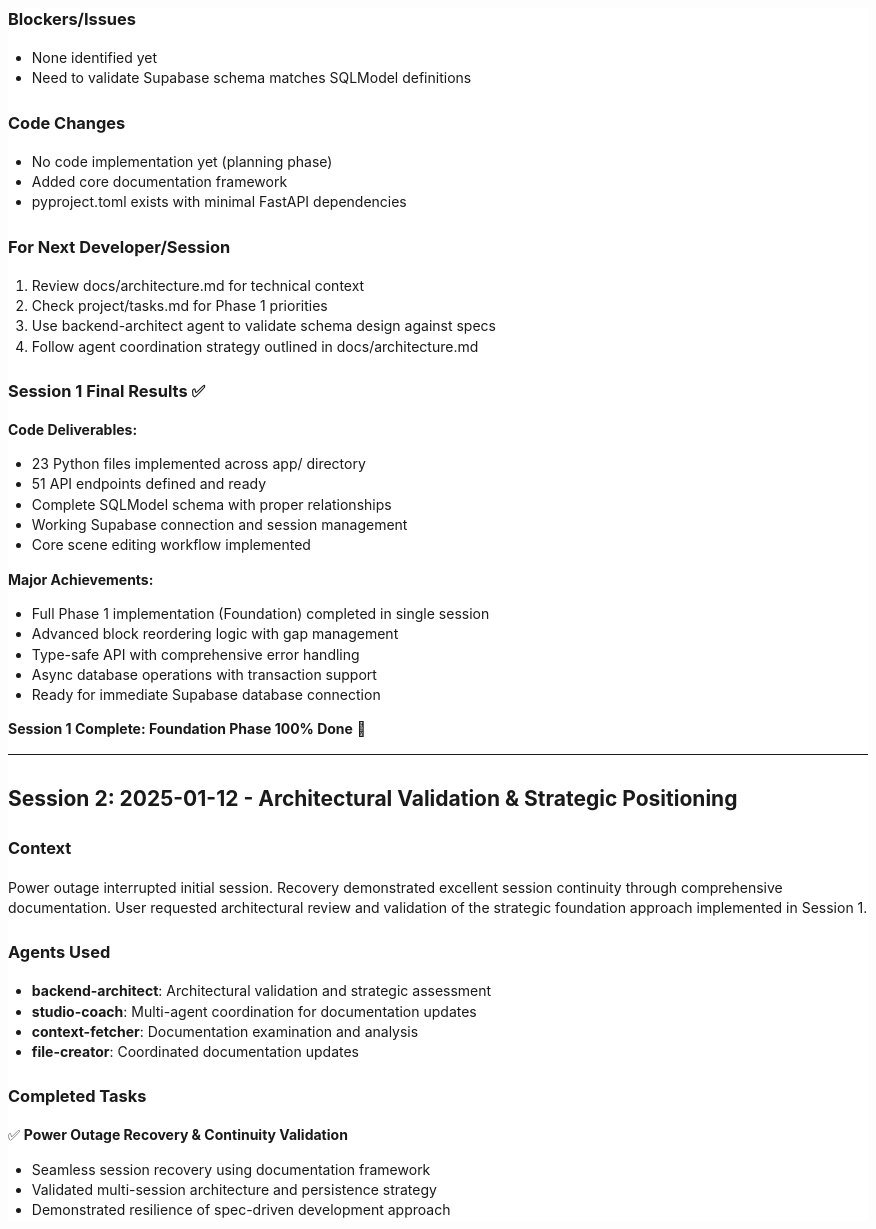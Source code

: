 ### Blockers/Issues
- None identified yet
- Need to validate Supabase schema matches SQLModel definitions

### Code Changes
- No code implementation yet (planning phase)
- Added core documentation framework
- pyproject.toml exists with minimal FastAPI dependencies

### For Next Developer/Session
1. Review docs/architecture.md for technical context
2. Check project/tasks.md for Phase 1 priorities
3. Use backend-architect agent to validate schema design against specs
4. Follow agent coordination strategy outlined in docs/architecture.md

### Session 1 Final Results ✅

**Code Deliverables:**
- 23 Python files implemented across app/ directory
- 51 API endpoints defined and ready
- Complete SQLModel schema with proper relationships
- Working Supabase connection and session management
- Core scene editing workflow implemented

**Major Achievements:**
- Full Phase 1 implementation (Foundation) completed in single session
- Advanced block reordering logic with gap management
- Type-safe API with comprehensive error handling
- Async database operations with transaction support
- Ready for immediate Supabase database connection

**Session 1 Complete: Foundation Phase 100% Done** 🎉

---

## Session 2: 2025-01-12 - Architectural Validation & Strategic Positioning

### Context
Power outage interrupted initial session. Recovery demonstrated excellent session continuity through comprehensive documentation. User requested architectural review and validation of the strategic foundation approach implemented in Session 1.

### Agents Used
- **backend-architect**: Architectural validation and strategic assessment
- **studio-coach**: Multi-agent coordination for documentation updates
- **context-fetcher**: Documentation examination and analysis
- **file-creator**: Coordinated documentation updates

### Completed Tasks
✅ **Power Outage Recovery & Continuity Validation**
- Seamless session recovery using documentation framework
- Validated multi-session architecture and persistence strategy
- Demonstrated resilience of spec-driven development approach
